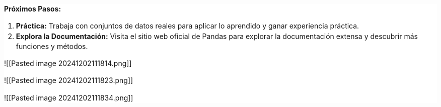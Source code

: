 
**Próximos Pasos:**

1. **Práctica:** Trabaja con conjuntos de datos reales para aplicar lo aprendido y ganar experiencia práctica.
2. **Explora la Documentación:** Visita el sitio web oficial de Pandas para explorar la documentación extensa y descubrir más funciones y métodos.



![[Pasted image 20241202111814.png]]


![[Pasted image 20241202111823.png]]


![[Pasted image 20241202111834.png]]















